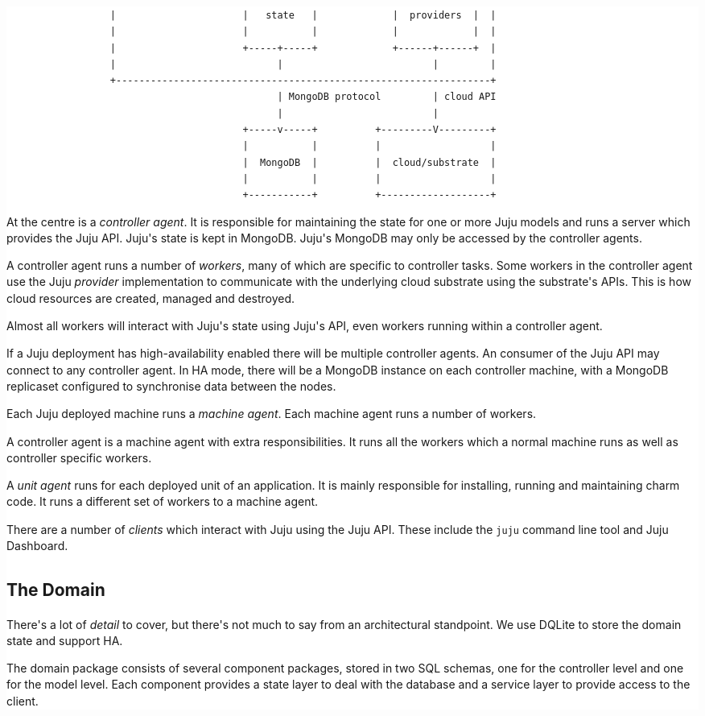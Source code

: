 ```
                  |                      |   state   |             |  providers  |  |
                  |                      |           |             |             |  |
                  |                      +-----+-----+             +------+------+  |
                  |                            |                          |         |
                  +-----------------------------------------------------------------+
                                               | MongoDB protocol         | cloud API
                                               |                          |
                                         +-----v-----+          +---------V---------+
                                         |           |          |                   |
                                         |  MongoDB  |          |  cloud/substrate  |
                                         |           |          |                   |
                                         +-----------+          +-------------------+
```

At the centre is a *controller agent*. It is responsible for maintaining the
state for one or more Juju models and runs a server which provides the Juju
API. Juju's state is kept in MongoDB. Juju's MongoDB may only be accessed by
the controller agents.

A controller agent runs a number of *workers*, many of which are specific to
controller tasks. Some workers in the controller agent use the Juju *provider*
implementation to communicate with the underlying cloud substrate using the
substrate's APIs. This is how cloud resources are created, managed and
destroyed.

Almost all workers will interact with Juju's state using Juju's API, even
workers running within a controller agent.

If a Juju deployment has high-availability enabled there will be multiple
controller agents. An consumer of the Juju API may connect to any controller
agent. In HA mode, there will be a MongoDB instance on each controller machine,
with a MongoDB replicaset configured to synchronise data between the nodes.

Each Juju deployed machine runs a *machine agent*. Each machine agent runs a
number of workers.

A controller agent is a machine agent with extra responsibilities. It runs all
the workers which a normal machine runs as well as controller specific workers.

A *unit agent* runs for each deployed unit of an application. It is mainly
responsible for installing, running and maintaining charm code. It runs a
different set of workers to a machine agent.

There are a number of *clients* which interact with Juju using the Juju
API. These include the `juju` command line tool and Juju Dashboard.

## The Domain

There's a lot of *detail* to cover, but there's not much to say from an architectural
standpoint. We use DQLite to store the domain state and support HA.

The domain package consists of several component packages, stored in two SQL schemas,
one for the controller level and one for the model level. Each component provides a
state layer to deal with the database and a service layer to provide access to the client.
